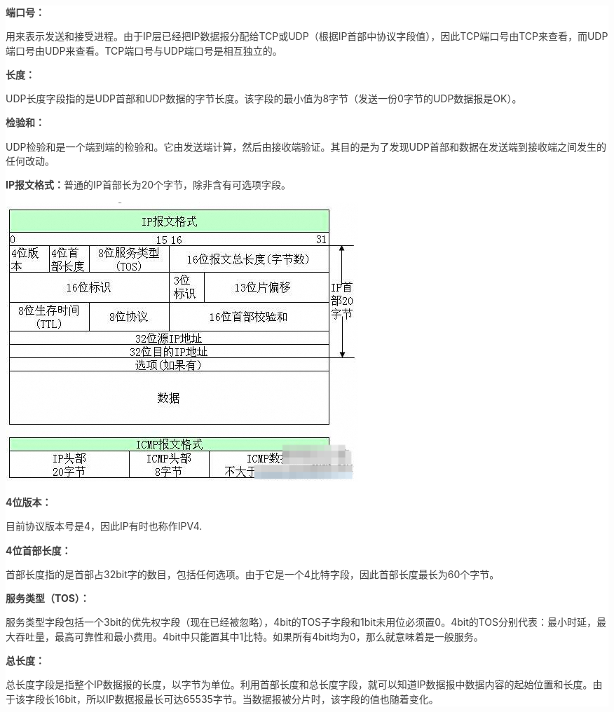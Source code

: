 **<font style="color:rgb(62, 62, 62);">端口号：</font>**

<font style="color:rgb(62, 62, 62);">用来表示发送和接受进程。由于IP层已经把IP数据报分配给TCP或UDP（根据IP首部中协议字段值），因此TCP端口号由TCP来查看，而UDP端口号由UDP来查看。TCP端口号与UDP端口号是相互独立的。</font>

**<font style="color:rgb(62, 62, 62);">长度：</font>**

<font style="color:rgb(62, 62, 62);">UDP长度字段指的是UDP首部和UDP数据的字节长度。该字段的最小值为8字节（发送一份0字节的UDP数据报是OK）。</font>

**<font style="color:rgb(62, 62, 62);">检验和：</font>**

<font style="color:rgb(62, 62, 62);">UDP检验和是一个端到端的检验和。它由发送端计算，然后由接收端验证。其目的是为了发现UDP首部和数据在发送端到接收端之间发生的任何改动。</font>

**<font style="color:rgb(62, 62, 62);">IP报文格式：</font>**<font style="color:rgb(62, 62, 62);">普通的IP首部长为20个字节，除非含有可选项字段。</font>

![1714392721883-286542a7-ca97-43d6-9a19-850e3424a621.png](./assets/1714392721883-286542a7-ca97-43d6-9a19-850e3424a621.png)

**<font style="color:rgb(62, 62, 62);">4位版本：</font>**

<font style="color:rgb(62, 62, 62);">目前协议版本号是4，因此IP有时也称作IPV4.</font>

**<font style="color:rgb(62, 62, 62);">4位首部长度：</font>**

<font style="color:rgb(62, 62, 62);">首部长度指的是首部占32bit字的数目，包括任何选项。由于它是一个4比特字段，因此首部长度最长为60个字节。</font>

**<font style="color:rgb(62, 62, 62);">服务类型（TOS）：</font>**

<font style="color:rgb(62, 62, 62);">服务类型字段包括一个3bit的优先权字段（现在已经被忽略），4bit的TOS子字段和1bit未用位必须置0。4bit的TOS分别代表：最小时延，最大吞吐量，最高可靠性和最小费用。4bit中只能置其中1比特。如果所有4bit均为0，那么就意味着是一般服务。</font>

**<font style="color:rgb(62, 62, 62);">总长度：</font>**

<font style="color:rgb(62, 62, 62);">总长度字段是指整个IP数据报的长度，以字节为单位。利用首部长度和总长度字段，就可以知道IP数据报中数据内容的起始位置和长度。由于该字段长16bit，所以IP数据报最长可达65535字节。当数据报被分片时，该字段的值也随着变化。</font>
